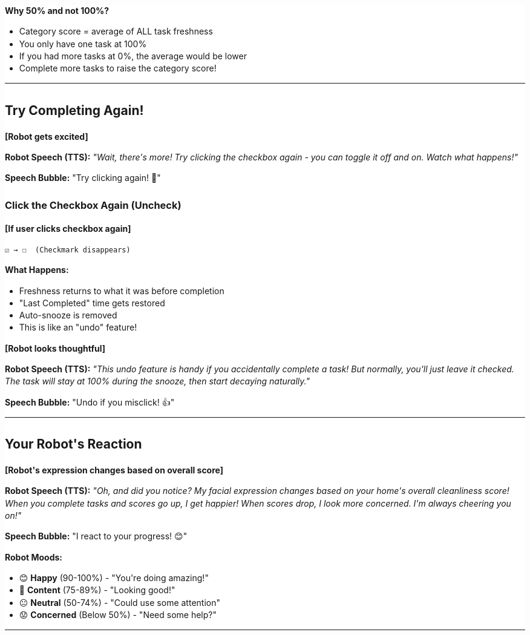 **Why 50% and not 100%?**
- Category score = average of ALL task freshness
- You only have one task at 100%
- If you had more tasks at 0%, the average would be lower
- Complete more tasks to raise the category score!

---

## Try Completing Again!

**[Robot gets excited]**

**Robot Speech (TTS):** *"Wait, there's more! Try clicking the checkbox again - you can toggle it off and on. Watch what happens!"*

**Speech Bubble:** "Try clicking again! 🔄"

### Click the Checkbox Again (Uncheck)

**[If user clicks checkbox again]**

```
☑ → ☐  (Checkmark disappears)
```

**What Happens:**
- Freshness returns to what it was before completion
- "Last Completed" time gets restored
- Auto-snooze is removed
- This is like an "undo" feature!

**[Robot looks thoughtful]**

**Robot Speech (TTS):** *"This undo feature is handy if you accidentally complete a task! But normally, you'll just leave it checked. The task will stay at 100% during the snooze, then start decaying naturally."*

**Speech Bubble:** "Undo if you misclick! 👍"

---

## Your Robot's Reaction

**[Robot's expression changes based on overall score]**

**Robot Speech (TTS):** *"Oh, and did you notice? My facial expression changes based on your home's overall cleanliness score! When you complete tasks and scores go up, I get happier! When scores drop, I look more concerned. I'm always cheering you on!"*

**Speech Bubble:** "I react to your progress! 😊"

**Robot Moods:**
- 😊 **Happy** (90-100%) - "You're doing amazing!"
- 🙂 **Content** (75-89%) - "Looking good!"
- 😐 **Neutral** (50-74%) - "Could use some attention"
- 😟 **Concerned** (Below 50%) - "Need some help?"

---
